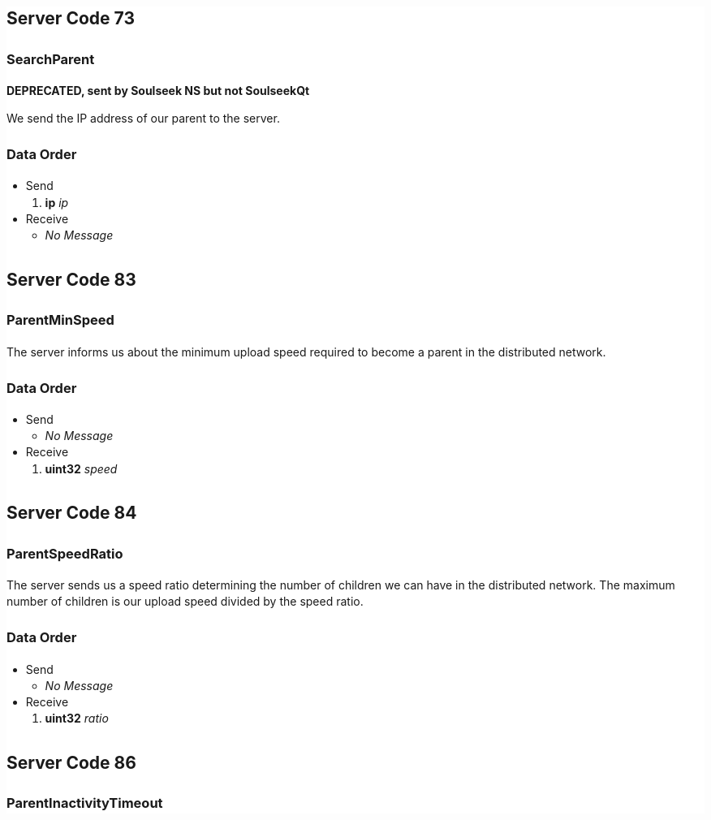 
## Server Code 73

### SearchParent

**DEPRECATED, sent by Soulseek NS but not SoulseekQt**

We send the IP address of our parent to the server.

### Data Order

  - Send
    1.  **ip** *ip*
  - Receive
    -   *No Message*


## Server Code 83

### ParentMinSpeed

The server informs us about the minimum upload speed required to become a
parent in the distributed network.

### Data Order

  - Send
    -   *No Message*
  - Receive
    1.  **uint32** *speed*


## Server Code 84

### ParentSpeedRatio

The server sends us a speed ratio determining the number of children we can
have in the distributed network. The maximum number of children is our upload
speed divided by the speed ratio.

### Data Order

  - Send
    -   *No Message*
  - Receive
    1.  **uint32** *ratio*


## Server Code 86

### ParentInactivityTimeout
